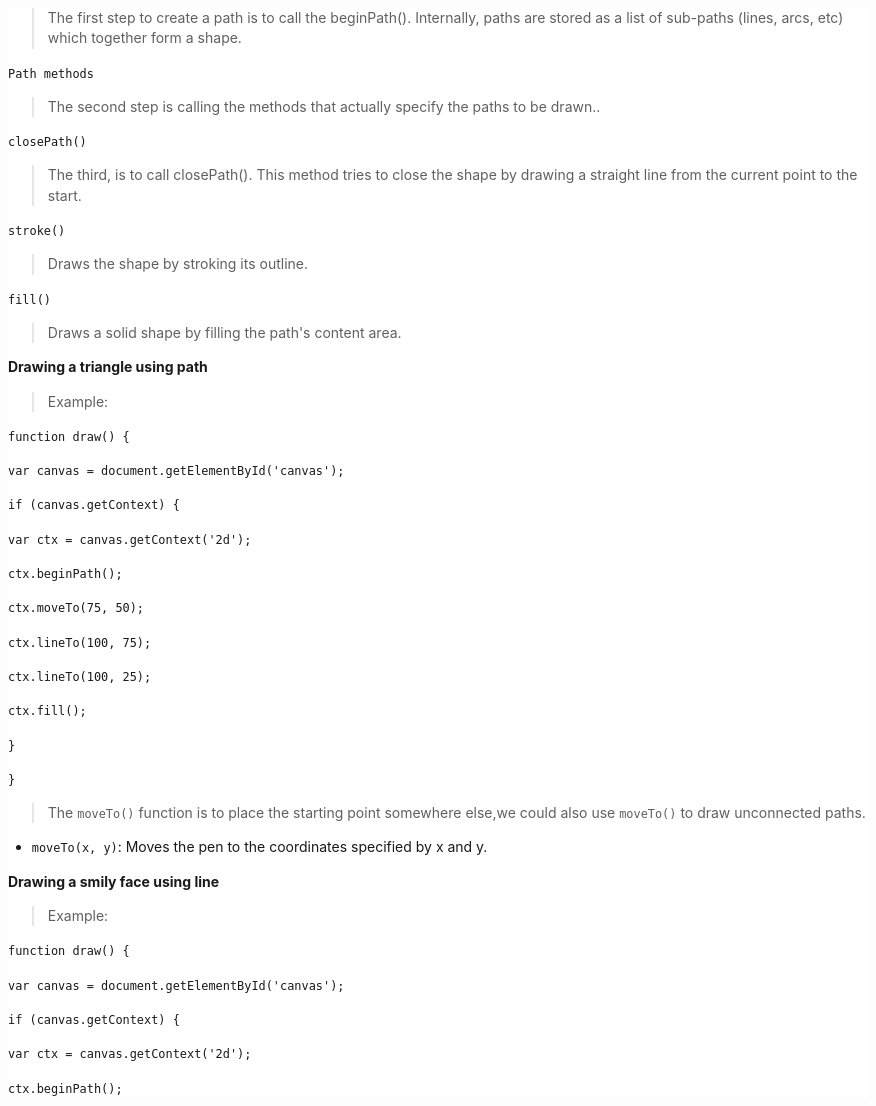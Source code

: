 >The first step to create a path is to call the beginPath(). Internally, paths are stored as a list of sub-paths (lines, arcs, etc) which together form a shape.

`Path methods`

>The second step is calling the methods that actually specify the paths to be drawn..

`closePath()`

>The third, is to call closePath(). This method tries to close the shape by drawing a straight line from the current point to the start. 

`stroke()`

>Draws the shape by stroking its outline.

`fill()`

>Draws a solid shape by filling the path's content area.

**Drawing a triangle using path**
>Example:

`function draw() {`

  `var canvas = document.getElementById('canvas');`

  `if (canvas.getContext) {`

 `var ctx = canvas.getContext('2d');`

 `ctx.beginPath();`

 `ctx.moveTo(75, 50);`

 `ctx.lineTo(100, 75);`

`ctx.lineTo(100, 25);`

`ctx.fill();`

  `}`

`}`

>The `moveTo()` function is to place the starting point somewhere else,we could also use `moveTo()` to draw unconnected paths.

- `moveTo(x, y)`:
Moves the pen to the coordinates specified by x and y.

**Drawing a smily face using line**

>Example:

`function draw() {`

`var canvas = document.getElementById('canvas');`

  `if (canvas.getContext) {`

`var ctx = canvas.getContext('2d');`

 `ctx.beginPath();`
